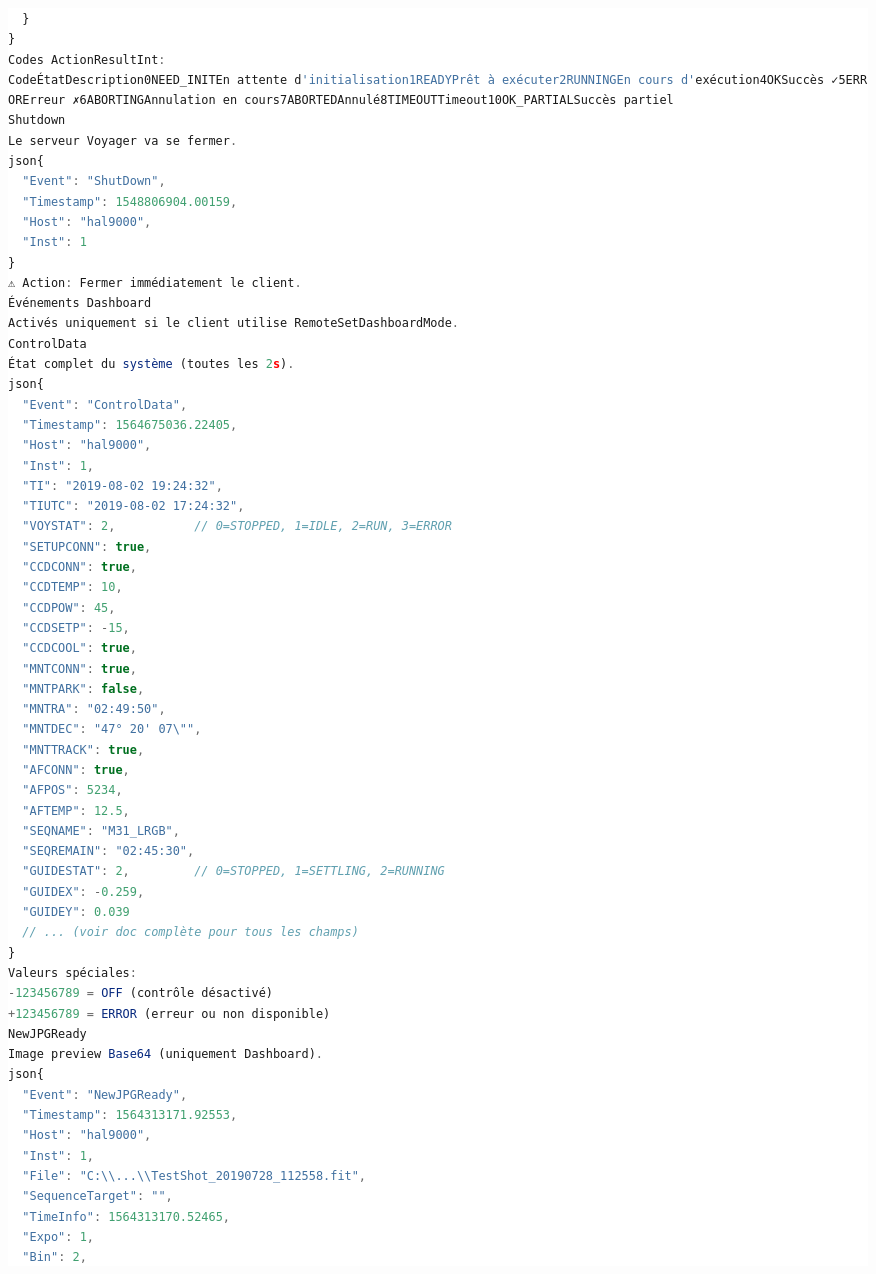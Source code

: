 ```javascript
  }
}
Codes ActionResultInt:
CodeÉtatDescription0NEED_INITEn attente d'initialisation1READYPrêt à exécuter2RUNNINGEn cours d'exécution4OKSuccès ✓5ERRORErreur ✗6ABORTINGAnnulation en cours7ABORTEDAnnulé8TIMEOUTTimeout10OK_PARTIALSuccès partiel
Shutdown
Le serveur Voyager va se fermer.
json{
  "Event": "ShutDown",
  "Timestamp": 1548806904.00159,
  "Host": "hal9000",
  "Inst": 1
}
⚠️ Action: Fermer immédiatement le client.
Événements Dashboard
Activés uniquement si le client utilise RemoteSetDashboardMode.
ControlData
État complet du système (toutes les 2s).
json{
  "Event": "ControlData",
  "Timestamp": 1564675036.22405,
  "Host": "hal9000",
  "Inst": 1,
  "TI": "2019-08-02 19:24:32",
  "TIUTC": "2019-08-02 17:24:32",
  "VOYSTAT": 2,           // 0=STOPPED, 1=IDLE, 2=RUN, 3=ERROR
  "SETUPCONN": true,
  "CCDCONN": true,
  "CCDTEMP": 10,
  "CCDPOW": 45,
  "CCDSETP": -15,
  "CCDCOOL": true,
  "MNTCONN": true,
  "MNTPARK": false,
  "MNTRA": "02:49:50",
  "MNTDEC": "47° 20' 07\"",
  "MNTTRACK": true,
  "AFCONN": true,
  "AFPOS": 5234,
  "AFTEMP": 12.5,
  "SEQNAME": "M31_LRGB",
  "SEQREMAIN": "02:45:30",
  "GUIDESTAT": 2,         // 0=STOPPED, 1=SETTLING, 2=RUNNING
  "GUIDEX": -0.259,
  "GUIDEY": 0.039
  // ... (voir doc complète pour tous les champs)
}
Valeurs spéciales:
-123456789 = OFF (contrôle désactivé)
+123456789 = ERROR (erreur ou non disponible)
NewJPGReady
Image preview Base64 (uniquement Dashboard).
json{
  "Event": "NewJPGReady",
  "Timestamp": 1564313171.92553,
  "Host": "hal9000",
  "Inst": 1,
  "File": "C:\\...\\TestShot_20190728_112558.fit",
  "SequenceTarget": "",
  "TimeInfo": 1564313170.52465,
  "Expo": 1,
  "Bin": 2,
```